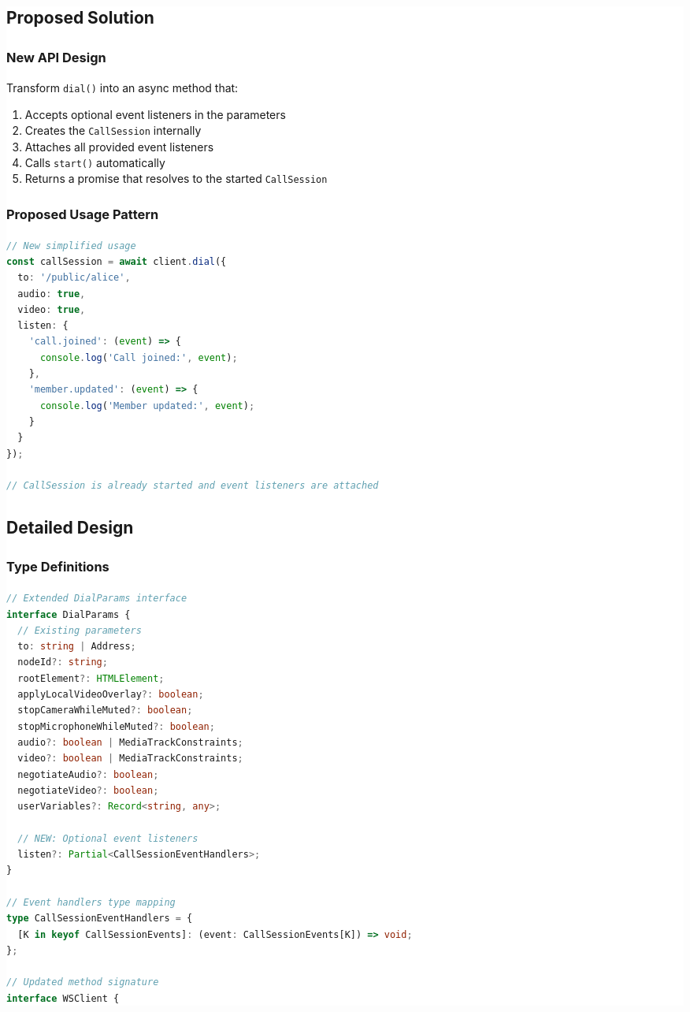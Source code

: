 ## Proposed Solution

### New API Design

Transform `dial()` into an async method that:
1. Accepts optional event listeners in the parameters
2. Creates the `CallSession` internally
3. Attaches all provided event listeners
4. Calls `start()` automatically
5. Returns a promise that resolves to the started `CallSession`

### Proposed Usage Pattern

```typescript
// New simplified usage
const callSession = await client.dial({
  to: '/public/alice',
  audio: true,
  video: true,
  listen: {
    'call.joined': (event) => {
      console.log('Call joined:', event);
    },
    'member.updated': (event) => {
      console.log('Member updated:', event);
    }
  }
});

// CallSession is already started and event listeners are attached
```

## Detailed Design

### Type Definitions

```typescript
// Extended DialParams interface
interface DialParams {
  // Existing parameters
  to: string | Address;
  nodeId?: string;
  rootElement?: HTMLElement;
  applyLocalVideoOverlay?: boolean;
  stopCameraWhileMuted?: boolean;
  stopMicrophoneWhileMuted?: boolean;
  audio?: boolean | MediaTrackConstraints;
  video?: boolean | MediaTrackConstraints;
  negotiateAudio?: boolean;
  negotiateVideo?: boolean;
  userVariables?: Record<string, any>;
  
  // NEW: Optional event listeners
  listen?: Partial<CallSessionEventHandlers>;
}

// Event handlers type mapping
type CallSessionEventHandlers = {
  [K in keyof CallSessionEvents]: (event: CallSessionEvents[K]) => void;
};

// Updated method signature
interface WSClient {
```